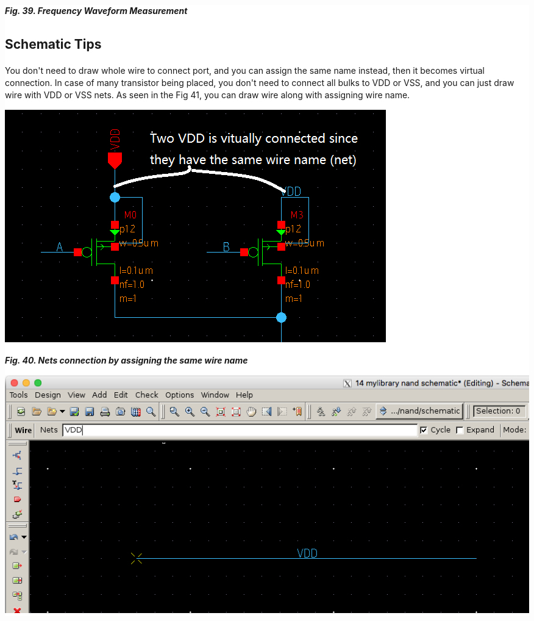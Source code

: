 _**Fig. 39. Frequency Waveform Measurement**_

## Schematic Tips 

You don't need to draw whole wire to connect port, and you can assign the same name instead, then it becomes virtual connection. In case of many transistor being placed, you don't need to connect all bulks to VDD or VSS, and you can just draw wire with VDD or VSS nets. As seen in the Fig 41, you can draw wire along with assigning wire name.

![fig40](images/fig40.png)

_**Fig. 40. Nets connection by assigning the same wire name**_

![fig41](images/fig41.png)
